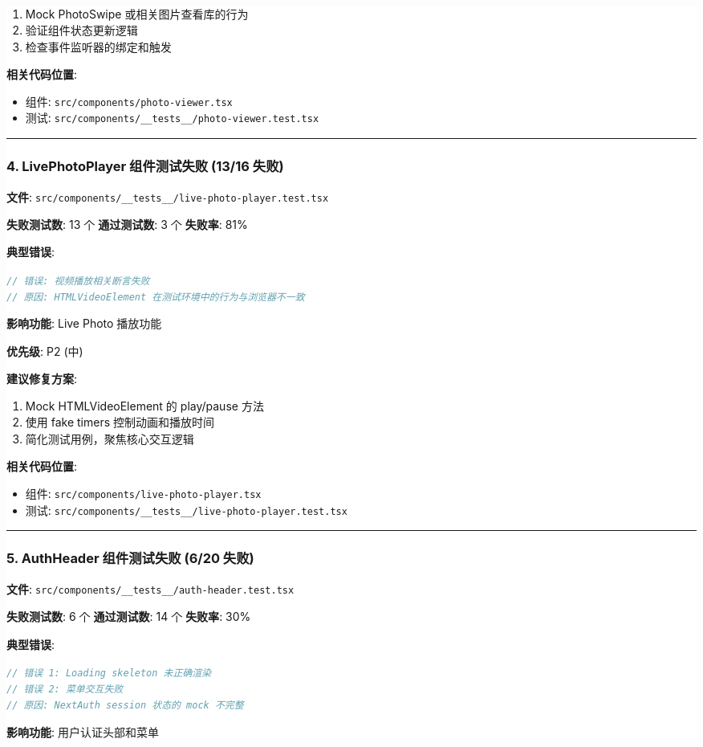 1. Mock PhotoSwipe 或相关图片查看库的行为
2. 验证组件状态更新逻辑
3. 检查事件监听器的绑定和触发

**相关代码位置**:

- 组件: `src/components/photo-viewer.tsx`
- 测试: `src/components/__tests__/photo-viewer.test.tsx`

---

### 4. LivePhotoPlayer 组件测试失败 (13/16 失败)

**文件**: `src/components/__tests__/live-photo-player.test.tsx`

**失败测试数**: 13 个
**通过测试数**: 3 个
**失败率**: 81%

**典型错误**:

```typescript
// 错误: 视频播放相关断言失败
// 原因: HTMLVideoElement 在测试环境中的行为与浏览器不一致
```

**影响功能**: Live Photo 播放功能

**优先级**: P2 (中)

**建议修复方案**:

1. Mock HTMLVideoElement 的 play/pause 方法
2. 使用 fake timers 控制动画和播放时间
3. 简化测试用例，聚焦核心交互逻辑

**相关代码位置**:

- 组件: `src/components/live-photo-player.tsx`
- 测试: `src/components/__tests__/live-photo-player.test.tsx`

---

### 5. AuthHeader 组件测试失败 (6/20 失败)

**文件**: `src/components/__tests__/auth-header.test.tsx`

**失败测试数**: 6 个
**通过测试数**: 14 个
**失败率**: 30%

**典型错误**:

```typescript
// 错误 1: Loading skeleton 未正确渲染
// 错误 2: 菜单交互失败
// 原因: NextAuth session 状态的 mock 不完整
```

**影响功能**: 用户认证头部和菜单
